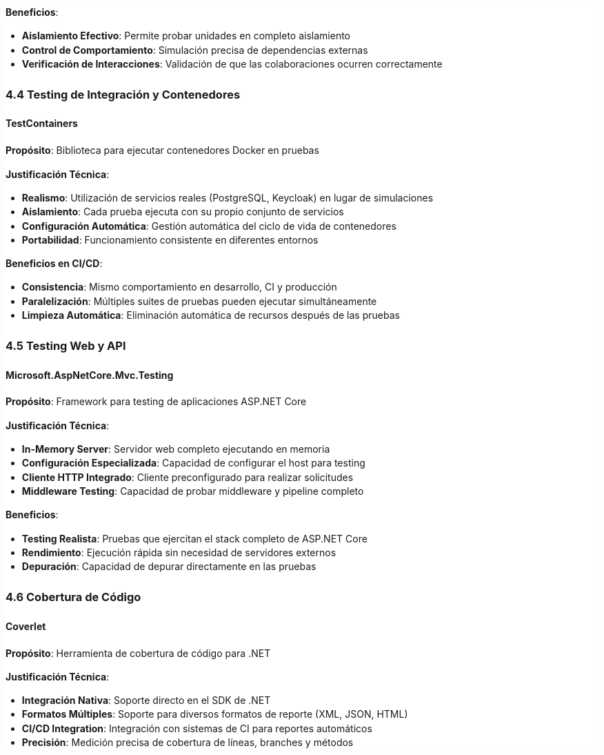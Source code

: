 **Beneficios**:

- **Aislamiento Efectivo**: Permite probar unidades en completo aislamiento
- **Control de Comportamiento**: Simulación precisa de dependencias externas
- **Verificación de Interacciones**: Validación de que las colaboraciones ocurren correctamente

### 4.4 Testing de Integración y Contenedores

#### **TestContainers**

**Propósito**: Biblioteca para ejecutar contenedores Docker en pruebas

**Justificación Técnica**:

- **Realismo**: Utilización de servicios reales (PostgreSQL, Keycloak) en lugar de simulaciones
- **Aislamiento**: Cada prueba ejecuta con su propio conjunto de servicios
- **Configuración Automática**: Gestión automática del ciclo de vida de contenedores
- **Portabilidad**: Funcionamiento consistente en diferentes entornos

**Beneficios en CI/CD**:

- **Consistencia**: Mismo comportamiento en desarrollo, CI y producción
- **Paralelización**: Múltiples suites de pruebas pueden ejecutar simultáneamente
- **Limpieza Automática**: Eliminación automática de recursos después de las pruebas

### 4.5 Testing Web y API

#### **Microsoft.AspNetCore.Mvc.Testing**

**Propósito**: Framework para testing de aplicaciones ASP.NET Core

**Justificación Técnica**:

- **In-Memory Server**: Servidor web completo ejecutando en memoria
- **Configuración Especializada**: Capacidad de configurar el host para testing
- **Cliente HTTP Integrado**: Cliente preconfigurado para realizar solicitudes
- **Middleware Testing**: Capacidad de probar middleware y pipeline completo

**Beneficios**:

- **Testing Realista**: Pruebas que ejercitan el stack completo de ASP.NET Core
- **Rendimiento**: Ejecución rápida sin necesidad de servidores externos
- **Depuración**: Capacidad de depurar directamente en las pruebas

### 4.6 Cobertura de Código

#### **Coverlet**

**Propósito**: Herramienta de cobertura de código para .NET

**Justificación Técnica**:

- **Integración Nativa**: Soporte directo en el SDK de .NET
- **Formatos Múltiples**: Soporte para diversos formatos de reporte (XML, JSON, HTML)
- **CI/CD Integration**: Integración con sistemas de CI para reportes automáticos
- **Precisión**: Medición precisa de cobertura de líneas, branches y métodos
